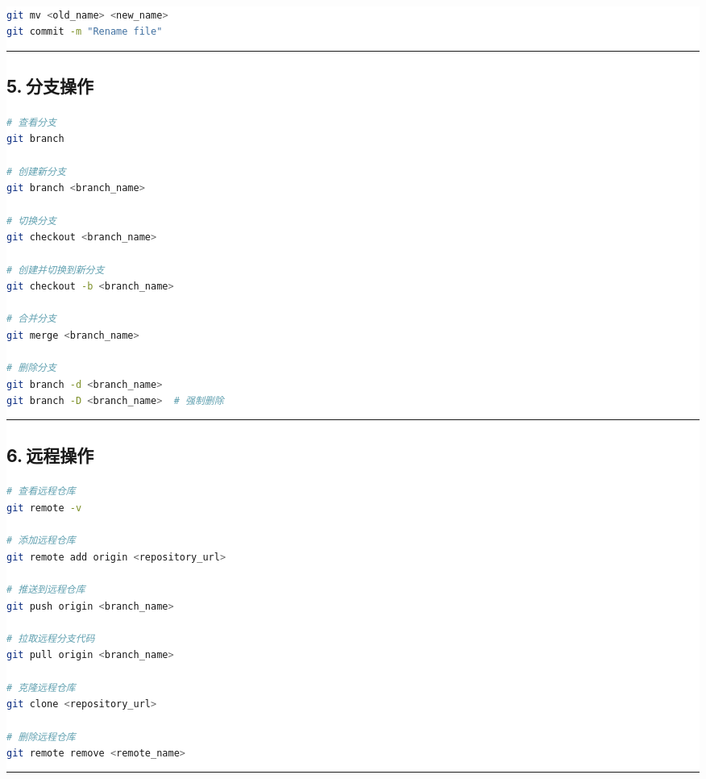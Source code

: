 ```bash
git mv <old_name> <new_name>
git commit -m "Rename file"
```

---

## **5. 分支操作**

```bash
# 查看分支
git branch

# 创建新分支
git branch <branch_name>

# 切换分支
git checkout <branch_name>

# 创建并切换到新分支
git checkout -b <branch_name>

# 合并分支
git merge <branch_name>

# 删除分支
git branch -d <branch_name>
git branch -D <branch_name>  # 强制删除
```

---

## **6. 远程操作**

```bash
# 查看远程仓库
git remote -v

# 添加远程仓库
git remote add origin <repository_url>

# 推送到远程仓库
git push origin <branch_name>

# 拉取远程分支代码
git pull origin <branch_name>

# 克隆远程仓库
git clone <repository_url>

# 删除远程仓库
git remote remove <remote_name>
```

---